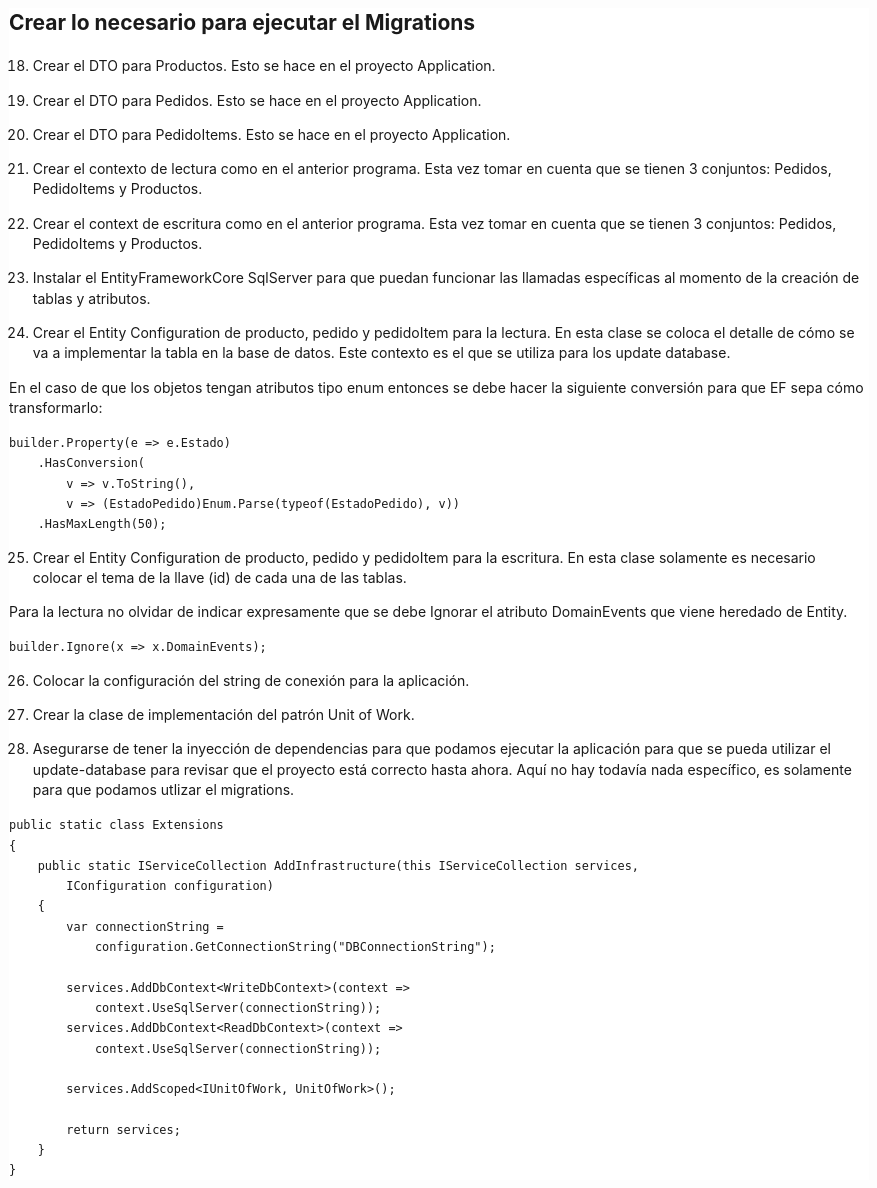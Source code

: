 ## Crear lo necesario para ejecutar el Migrations

18. Crear el DTO para Productos. Esto se hace en el proyecto Application.

19. Crear el DTO para Pedidos. Esto se hace en el proyecto Application.

20. Crear el DTO para PedidoItems. Esto se hace en el proyecto Application.

21. Crear el contexto de lectura como en el anterior programa. Esta vez tomar en
cuenta que se tienen 3 conjuntos: Pedidos, PedidoItems y Productos.

22. Crear el context de escritura como en el anterior programa. Esta vez tomar en
cuenta que se tienen 3 conjuntos: Pedidos, PedidoItems y Productos.

23. Instalar el EntityFrameworkCore SqlServer para que puedan funcionar las llamadas
específicas al momento de la creación de tablas y atributos.

24. Crear el Entity Configuration de producto, pedido y pedidoItem para la lectura. 
En esta clase se coloca el 
detalle de cómo se va a implementar la tabla en la base de datos. Este contexto
es el que se utiliza para los update database.

En el caso de que los objetos tengan atributos tipo enum entonces se debe hacer 
la siguiente conversión para que EF sepa cómo transformarlo:
```
builder.Property(e => e.Estado)
	.HasConversion(
		v => v.ToString(),
		v => (EstadoPedido)Enum.Parse(typeof(EstadoPedido), v))
	.HasMaxLength(50);
```

25. Crear el Entity Configuration de producto, pedido y pedidoItem para la escritura.
En esta clase solamente es necesario colocar el tema de la llave (id) de cada una 
de las tablas.

Para la lectura no olvidar de indicar expresamente que se debe Ignorar el atributo
DomainEvents que viene heredado de Entity.
```
builder.Ignore(x => x.DomainEvents);
```

26. Colocar la configuración del string de conexión para la aplicación.

27. Crear la clase de implementación del patrón Unit of Work.

28. Asegurarse de tener la inyección de dependencias para que podamos ejecutar la
aplicación para que se pueda utilizar el update-database para revisar que 
el proyecto está correcto hasta ahora. Aquí no hay todavía nada específico, es 
solamente para que podamos utlizar el migrations.
```
public static class Extensions
{
	public static IServiceCollection AddInfrastructure(this IServiceCollection services,
		IConfiguration configuration)
	{
		var connectionString =
			configuration.GetConnectionString("DBConnectionString");

		services.AddDbContext<WriteDbContext>(context =>
			context.UseSqlServer(connectionString));
		services.AddDbContext<ReadDbContext>(context =>
			context.UseSqlServer(connectionString));

		services.AddScoped<IUnitOfWork, UnitOfWork>();

		return services;
	}
}
```